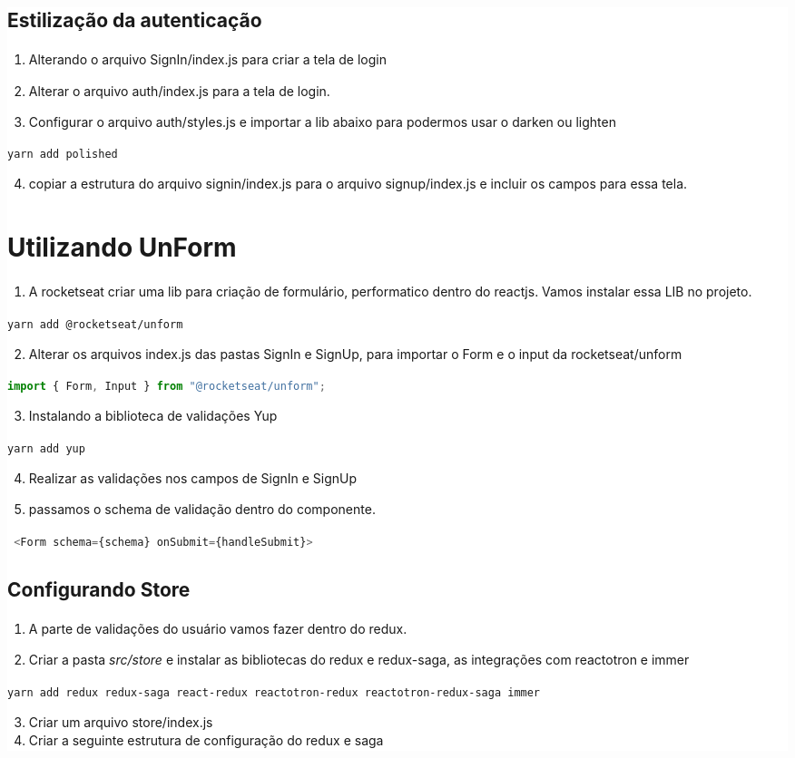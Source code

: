 ## Estilização da autenticação

1. Alterando o arquivo SignIn/index.js para criar a tela de login

2. Alterar o arquivo auth/index.js para a tela de login.

3. Configurar o arquivo auth/styles.js e importar a lib abaixo para podermos usar o darken ou lighten

```
yarn add polished
```

4. copiar a estrutura do arquivo signin/index.js para o arquivo signup/index.js e incluir os campos para essa tela.

# Utilizando UnForm

1. A rocketseat criar uma lib para criação de formulário, performatico dentro do reactjs. Vamos instalar essa LIB no projeto.

```
yarn add @rocketseat/unform
```

2. Alterar os arquivos index.js das pastas SignIn e SignUp, para importar o Form e o input da rocketseat/unform

```js
import { Form, Input } from "@rocketseat/unform";
```

3. Instalando a biblioteca de validações Yup

```
yarn add yup
```

4. Realizar as validações nos campos de SignIn e SignUp

5. passamos o schema de validação dentro do componente.

```js
 <Form schema={schema} onSubmit={handleSubmit}>
```

## Configurando Store

1. A parte de validações do usuário vamos fazer dentro do redux.

2. Criar a pasta _src/store_ e instalar as bibliotecas do redux e redux-saga, as integrações com reactotron e immer

```
yarn add redux redux-saga react-redux reactotron-redux reactotron-redux-saga immer
```

3. Criar um arquivo store/index.js
4. Criar a seguinte estrutura de configuração do redux e saga
